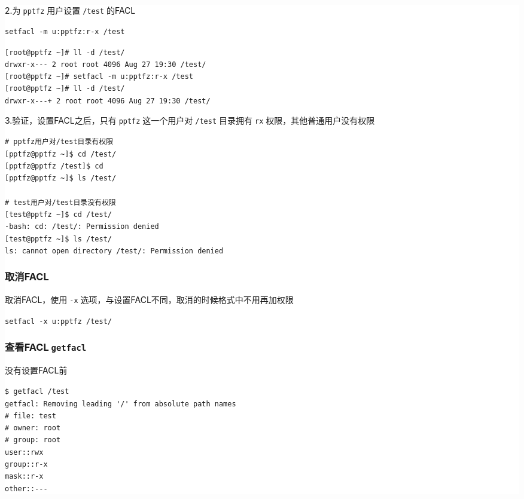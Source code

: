 

2.为 `pptfz` 用户设置 `/test` 的FACL

`setfacl -m u:pptfz:r-x /test`

```shell
[root@pptfz ~]# ll -d /test/
drwxr-x--- 2 root root 4096 Aug 27 19:30 /test/
[root@pptfz ~]# setfacl -m u:pptfz:r-x /test
[root@pptfz ~]# ll -d /test/
drwxr-x---+ 2 root root 4096 Aug 27 19:30 /test/
```



3.验证，设置FACL之后，只有 `pptfz` 这一个用户对 `/test` 目录拥有 `rx` 权限，其他普通用户没有权限

```shell
# pptfz用户对/test目录有权限
[pptfz@pptfz ~]$ cd /test/
[pptfz@pptfz /test]$ cd
[pptfz@pptfz ~]$ ls /test/

# test用户对/test目录没有权限
[test@pptfz ~]$ cd /test/
-bash: cd: /test/: Permission denied
[test@pptfz ~]$ ls /test/
ls: cannot open directory /test/: Permission denied
```



### 取消FACL

取消FACL，使用 `-x` 选项，与设置FACL不同，取消的时候格式中不用再加权限

```shell
setfacl -x u:pptfz /test/
```



### 查看FACL	`getfacl`

没有设置FACL前

```shell
$ getfacl /test
getfacl: Removing leading '/' from absolute path names
# file: test
# owner: root
# group: root
user::rwx
group::r-x
mask::r-x
other::---
```


